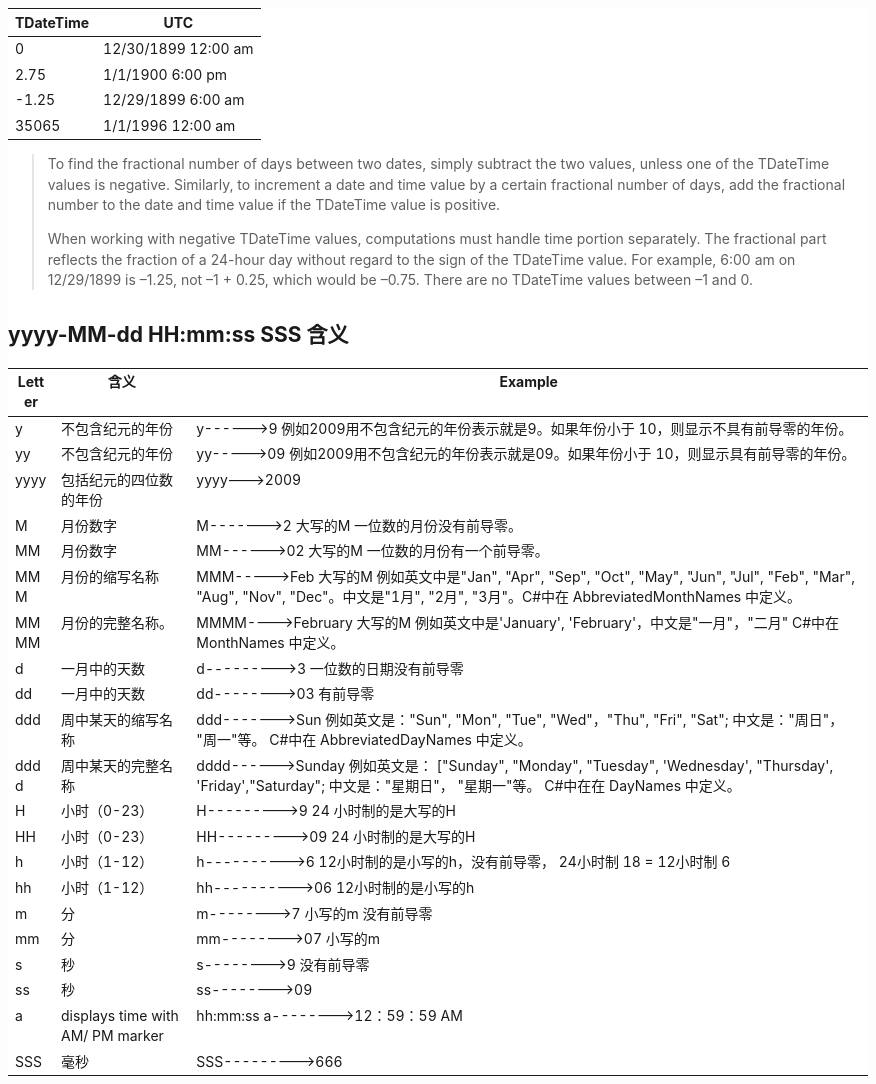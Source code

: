 | TDateTime | UTC                 |
| --------- | ------------------- |
| 0         | 12/30/1899 12:00 am |
| 2.75      | 1/1/1900 6:00 pm    |
| -1.25     | 12/29/1899 6:00 am  |
| 35065     | 1/1/1996 12:00 am   |

> To find the fractional number of days between two dates, simply subtract the two values, unless one of the TDateTime values is negative. Similarly, to increment a date and time value by a certain fractional number of days, add the fractional number to the date and time value if the TDateTime value is positive.  
>
> When working with negative TDateTime values, computations must handle time portion separately. The fractional part reflects the fraction of a 24-hour day without regard to the sign of the TDateTime value. For example, 6:00 am on 12/29/1899 is –1.25, not –1 + 0.25, which would be –0.75. There are no TDateTime values between –1 and 0.

## yyyy-MM-dd HH:mm:ss SSS 含义

| Letter | 含义                             | Example                                                                                                                                                                                  |
| ------ | -------------------------------- | ---------------------------------------------------------------------------------------------------------------------------------------------------------------------------------------- |
| y      | 不包含纪元的年份                 | y------>9     例如2009用不包含纪元的年份表示就是9。如果年份小于 10，则显示不具有前导零的年份。                                                                                           |
| yy     | 不包含纪元的年份                 | yy----->09   例如2009用不包含纪元的年份表示就是09。如果年份小于 10，则显示具有前导零的年份。                                                                                             |
| yyyy   | 包括纪元的四位数的年份           | yyyy--->2009                                                                                                                                                                             |
| M      | 月份数字                         | M------->2 大写的M    一位数的月份没有前导零。                                                                                                                                           |
| MM     | 月份数字                         | MM------>02 大写的M  一位数的月份有一个前导零。                                                                                                                                          |
| MMM    | 月份的缩写名称                   | MMM----->Feb 大写的M   例如英文中是"Jan", "Apr", "Sep", "Oct", "May", "Jun", "Jul", "Feb", "Mar", "Aug",  "Nov", "Dec"。中文是"1月", "2月", "3月"。C#中在 AbbreviatedMonthNames 中定义。 |
| MMMM   | 月份的完整名称。                 | MMMM---->February 大写的M  例如英文中是'January', 'February'，中文是"一月"，"二月" C#中在 MonthNames 中定义。                                                                            |
| d      | 一月中的天数                     | d--------->3    一位数的日期没有前导零                                                                                                                                                   |
| dd     | 一月中的天数                     | dd-------->03   有前导零                                                                                                                                                                 |
| ddd    | 周中某天的缩写名称               | ddd------->Sun   例如英文是："Sun", "Mon", "Tue", "Wed"，"Thu", "Fri", "Sat"; 中文是："周日"， "周一"等。 C#中在 AbbreviatedDayNames 中定义。                                            |
| dddd   | 周中某天的完整名称               | dddd------>Sunday  例如英文是： ["Sunday", "Monday", "Tuesday", 'Wednesday', "Thursday', 'Friday',"Saturday"; 中文是："星期日"， "星期一"等。 C#中在在 DayNames 中定义。                 |
| H      | 小时（0-23）                     | H--------->9   24 小时制的是大写的H                                                                                                                                                      |
| HH     | 小时（0-23）                     | HH--------->09   24 小时制的是大写的H                                                                                                                                                    |
| h      | 小时（1-12）                     | h---------->6  12小时制的是小写的h，没有前导零， 24小时制 18 = 12小时制 6                                                                                                                |
| hh     | 小时（1-12）                     | hh---------->06  12小时制的是小写的h                                                                                                                                                     |
| m      | 分                               | m-------->7 小写的m 没有前导零                                                                                                                                                           |
| mm     | 分                               | mm-------->07 小写的m                                                                                                                                                                    |
| s      | 秒                               | s-------->9  没有前导零                                                                                                                                                                  |
| ss     | 秒                               | ss-------->09                                                                                                                                                                            |
| a      | displays time with AM/ PM marker | hh:mm:ss a-------->12：59：59 AM                                                                                                                                                         |
| SSS    | 毫秒                             | SSS--------->666                                                                                                                                                                         |